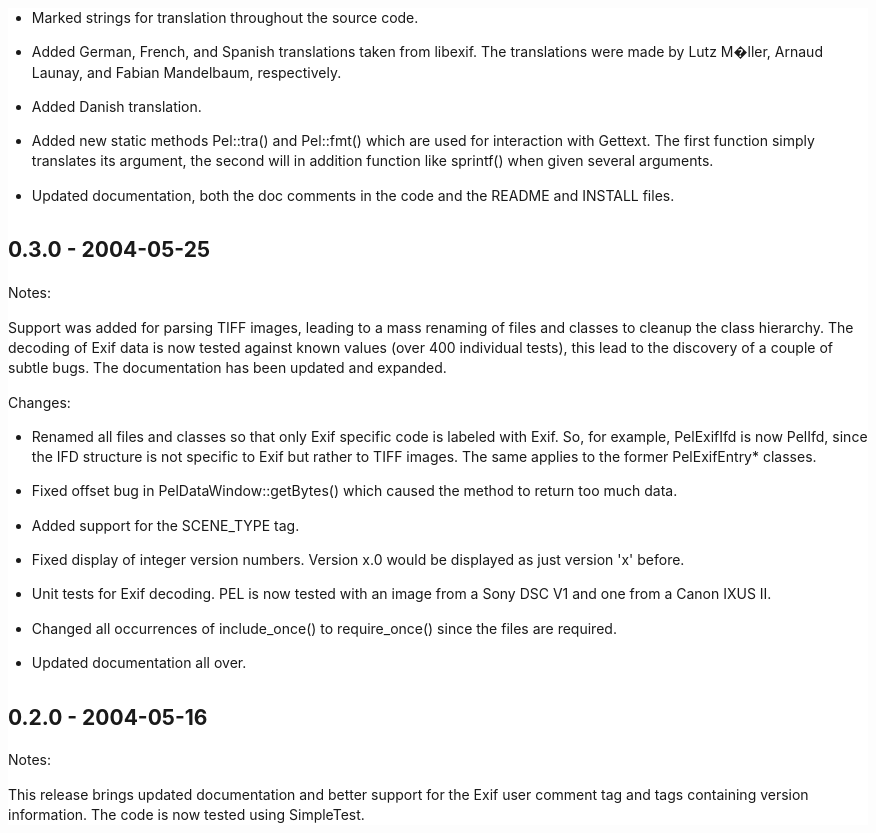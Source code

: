 * Marked strings for translation throughout the source code.

* Added German, French, and Spanish translations taken from libexif.
  The translations were made by Lutz M�ller, Arnaud Launay, and Fabian
  Mandelbaum, respectively.

* Added Danish translation.

* Added new static methods Pel::tra() and Pel::fmt() which are used
  for interaction with Gettext.  The first function simply translates
  its argument, the second will in addition function like sprintf()
  when given several arguments.

* Updated documentation, both the doc comments in the code and the
  README and INSTALL files.


## 0.3.0 - 2004-05-25

Notes:

Support was added for parsing TIFF images, leading to a mass renaming
of files and classes to cleanup the class hierarchy.  The decoding of
Exif data is now tested against known values (over 400 individual
tests), this lead to the discovery of a couple of subtle bugs.  The
documentation has been updated and expanded.

Changes:

* Renamed all files and classes so that only Exif specific code is
  labeled with Exif.  So, for example, PelExifIfd is now PelIfd, since
  the IFD structure is not specific to Exif but rather to TIFF images.
  The same applies to the former PelExifEntry* classes.

* Fixed offset bug in PelDataWindow::getBytes() which caused the
  method to return too much data.

* Added support for the SCENE_TYPE tag.

* Fixed display of integer version numbers.  Version x.0 would be
  displayed as just version 'x' before.

* Unit tests for Exif decoding.  PEL is now tested with an image from
  a Sony DSC V1 and one from a Canon IXUS II.

* Changed all occurrences of include_once() to require_once() since
  the files are required.

* Updated documentation all over.


## 0.2.0 - 2004-05-16

Notes:

This release brings updated documentation and better support for the
Exif user comment tag and tags containing version information.  The
code is now tested using SimpleTest.
